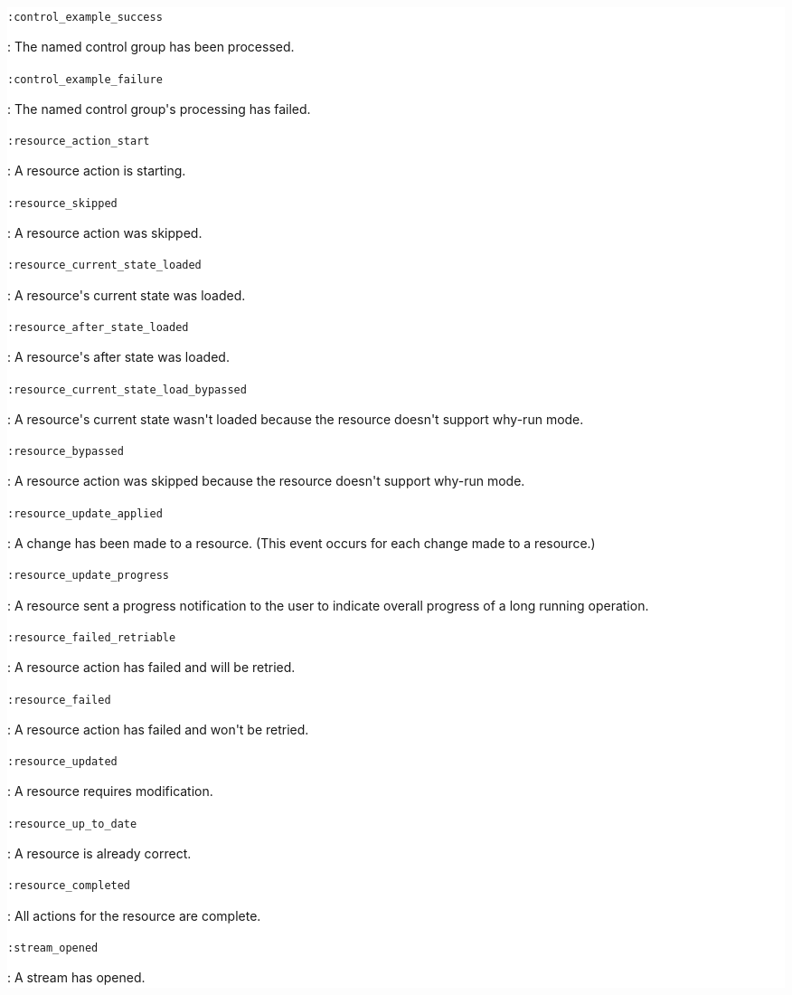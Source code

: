 `:control_example_success`

: The named control group has been processed.

`:control_example_failure`

: The named control group's processing has failed.

`:resource_action_start`

: A resource action is starting.

`:resource_skipped`

: A resource action was skipped.

`:resource_current_state_loaded`

: A resource's current state was loaded.

`:resource_after_state_loaded`

: A resource's after state was loaded.

`:resource_current_state_load_bypassed`

: A resource's current state wasn't loaded because the resource doesn't support why-run mode.

`:resource_bypassed`

: A resource action was skipped because the resource doesn't support why-run mode.

`:resource_update_applied`

: A change has been made to a resource. (This event occurs for each change made to a resource.)

`:resource_update_progress`

: A resource sent a progress notification to the user to indicate overall progress of a long running operation.

`:resource_failed_retriable`

: A resource action has failed and will be retried.

`:resource_failed`

: A resource action has failed and won't be retried.

`:resource_updated`

: A resource requires modification.

`:resource_up_to_date`

: A resource is already correct.

`:resource_completed`

: All actions for the resource are complete.

`:stream_opened`

: A stream has opened.
